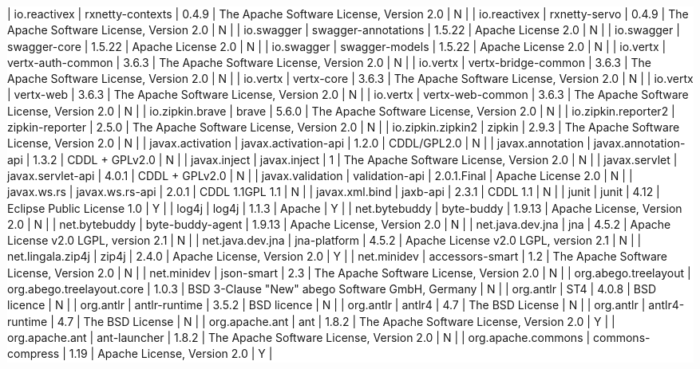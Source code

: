 |	io.reactivex	|	rxnetty-contexts	|	0.4.9 	|	The Apache Software License, Version 2.0	|	N	|
|	io.reactivex	|	rxnetty-servo	|	0.4.9 	|	The Apache Software License, Version 2.0	|	N	|
|	io.swagger	|	swagger-annotations	|	1.5.22 	|	Apache License 2.0	|	N	|
|	io.swagger	|	swagger-core	|	1.5.22 	|	Apache License 2.0	|	N	|
|	io.swagger	|	swagger-models	|	1.5.22 	|	Apache License 2.0	|	N	|
|	io.vertx	|	vertx-auth-common	|	3.6.3 	|	The Apache Software License, Version 2.0	|	N	|
|	io.vertx	|	vertx-bridge-common	|	3.6.3 	|	The Apache Software License, Version 2.0	|	N	|
|	io.vertx	|	vertx-core	|	3.6.3 	|	The Apache Software License, Version 2.0	|	N	|
|	io.vertx	|	vertx-web	|	3.6.3 	|	The Apache Software License, Version 2.0	|	N	|
|	io.vertx	|	vertx-web-common	|	3.6.3 	|	The Apache Software License, Version 2.0	|	N	|
|	io.zipkin.brave	|	brave	|	5.6.0 	|	The Apache Software License, Version 2.0	|	N	|
|	io.zipkin.reporter2	|	zipkin-reporter	|	2.5.0 	|	The Apache Software License, Version 2.0	|	N	|
|	io.zipkin.zipkin2	|	zipkin	|	2.9.3 	|	The Apache Software License, Version 2.0	|	N	|
|	javax.activation	|	javax.activation-api	|	1.2.0 	|	CDDL/GPL2.0	|	N	|
|	javax.annotation	|	javax.annotation-api	|	1.3.2 	|	CDDL + GPLv2.0 	|	N	|
|	javax.inject	|	javax.inject	|	1	|	The Apache Software License, Version 2.0	|	N	|
|	javax.servlet	|	javax.servlet-api	|	4.0.1 	|	CDDL + GPLv2.0	|	N	|
|	javax.validation	|	validation-api	|	2.0.1.Final 	|	Apache License 2.0	|	N	|
|	javax.ws.rs	|	javax.ws.rs-api	|	2.0.1 	|	CDDL 1.1GPL 1.1	|	N	|
|	javax.xml.bind	|	jaxb-api	|	2.3.1 	|	CDDL 1.1	|	N	|
|	junit	|	junit	|	4.12	|	Eclipse Public License 1.0	|	Y	|
|	log4j	|	log4j	|	1.1.3 	|	Apache	|	Y	|
|	net.bytebuddy	|	byte-buddy	|	1.9.13	|	Apache License, Version 2.0	|	N	|
|	net.bytebuddy	|	byte-buddy-agent	|	1.9.13 	|	Apache License, Version 2.0	|	N	|
|	net.java.dev.jna	|	jna	|	4.5.2 	|	Apache License v2.0 LGPL, version 2.1	|	N	|
|	net.java.dev.jna	|	jna-platform	|	4.5.2 	|	Apache License v2.0 LGPL, version 2.1	|	N	|
|	net.lingala.zip4j	|	zip4j	|	2.4.0 	|	Apache License, Version 2.0	|	Y	|
|	net.minidev	|	accessors-smart	|	1.2	|	The Apache Software License, Version 2.0	|	N	|
|	net.minidev	|	json-smart	|	2.3	|	The Apache Software License, Version 2.0	|	N	|
|	org.abego.treelayout	|	org.abego.treelayout.core	|	1.0.3 	|	BSD 3-Clause "New" abego Software GmbH, Germany 	|	N	|
|	org.antlr	|	ST4	|	4.0.8 	|	BSD licence	|	N	|
|	org.antlr	|	antlr-runtime	|	3.5.2 	|	BSD licence	|	N	|
|	org.antlr	|	antlr4	|	4.7	|	The BSD License	|	N	|
|	org.antlr	|	antlr4-runtime	|	4.7	|	The BSD License	|	N	|
|	org.apache.ant	|	ant	|	1.8.2 	|	The Apache Software License, Version 2.0	|	Y	|
|	org.apache.ant	|	ant-launcher	|	1.8.2 	|	The Apache Software License, Version 2.0	|	N	|
|	org.apache.commons	|	commons-compress	|	1.19	|	Apache License, Version 2.0	|	Y	|